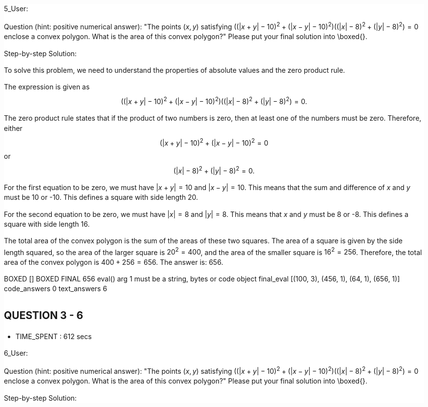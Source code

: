5_User:

Question (hint: positive numerical answer):
"The points $\left(x, y\right)$ satisfying $((\vert x + y \vert - 10)^2 + ( \vert x - y \vert - 10)^2)((\vert x \vert - 8)^2 + ( \vert y \vert - 8)^2) = 0$ enclose a convex polygon. What is the area of this convex polygon?"
Please put your final solution into \boxed{}.

Step-by-step Solution:


To solve this problem, we need to understand the properties of absolute values and the zero product rule.

The expression is given as
$$((\vert x + y \vert - 10)^2 + ( \vert x - y \vert - 10)^2)((\vert x \vert - 8)^2 + ( \vert y \vert - 8)^2) = 0.$$

The zero product rule states that if the product of two numbers is zero, then at least one of the numbers must be zero. Therefore, either
$$(\vert x + y \vert - 10)^2 + ( \vert x - y \vert - 10)^2 = 0$$
or
$$(\vert x \vert - 8)^2 + ( \vert y \vert - 8)^2 = 0.$$

For the first equation to be zero, we must have $\vert x + y \vert = 10$ and $\vert x - y \vert = 10$. This means that the sum and difference of $x$ and $y$ must be 10 or -10. This defines a square with side length 20.

For the second equation to be zero, we must have $\vert x \vert = 8$ and $\vert y \vert = 8$. This means that $x$ and $y$ must be 8 or -8. This defines a square with side length 16.

The total area of the convex polygon is the sum of the areas of these two squares. The area of a square is given by the side length squared, so the area of the larger square is $20^2 = 400$, and the area of the smaller square is $16^2 = 256$. Therefore, the total area of the convex polygon is $400 + 256 = 656$.
The answer is: $656$.

BOXED []
BOXED FINAL 656
eval() arg 1 must be a string, bytes or code object final_eval
[(100, 3), (456, 1), (64, 1), (656, 1)]
code_answers 0 text_answers 6



## QUESTION 3 - 6 
- TIME_SPENT : 612 secs

6_User:

Question (hint: positive numerical answer):
"The points $\left(x, y\right)$ satisfying $((\vert x + y \vert - 10)^2 + ( \vert x - y \vert - 10)^2)((\vert x \vert - 8)^2 + ( \vert y \vert - 8)^2) = 0$ enclose a convex polygon. What is the area of this convex polygon?"
Please put your final solution into \boxed{}.

Step-by-step Solution:
